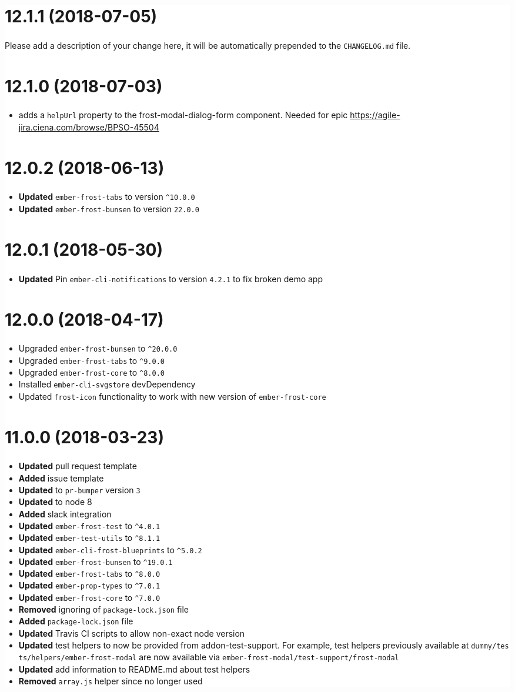 # 12.1.1 (2018-07-05)

Please add a description of your change here, it will be automatically prepended to the `CHANGELOG.md` file.


# 12.1.0 (2018-07-03)
* adds a `helpUrl` property to the frost-modal-dialog-form component.  Needed for epic https://agile-jira.ciena.com/browse/BPSO-45504


# 12.0.2 (2018-06-13)
* **Updated** `ember-frost-tabs` to version `^10.0.0`
* **Updated** `ember-frost-bunsen` to version `22.0.0`

# 12.0.1 (2018-05-30)
* **Updated** Pin `ember-cli-notifications` to version `4.2.1` to fix broken demo app

# 12.0.0 (2018-04-17)

* Upgraded `ember-frost-bunsen` to `^20.0.0`
* Upgraded `ember-frost-tabs` to `^9.0.0`
* Upgraded `ember-frost-core` to `^8.0.0`
* Installed `ember-cli-svgstore` devDependency
* Updated `frost-icon` functionality to work with new version of `ember-frost-core`

# 11.0.0 (2018-03-23)
* **Updated** pull request template
* **Added** issue template
* **Updated** to `pr-bumper` version `3`
* **Updated** to node 8
* **Added** slack integration
* **Updated** `ember-frost-test` to `^4.0.1`
* **Updated** `ember-test-utils` to `^8.1.1`
* **Updated** `ember-cli-frost-blueprints` to `^5.0.2`
* **Updated** `ember-frost-bunsen` to `^19.0.1`
* **Updated** `ember-frost-tabs` to `^8.0.0`
* **Updated** `ember-prop-types` to `^7.0.1`
* **Updated** `ember-frost-core` to `^7.0.0`
* **Removed** ignoring of `package-lock.json` file
* **Added** `package-lock.json` file
* **Updated** Travis CI scripts to allow non-exact node version
* **Updated** test helpers to now be provided from addon-test-support. For example, test helpers previously available at `dummy/tests/helpers/ember-frost-modal` are now available via `ember-frost-modal/test-support/frost-modal`
* **Updated** add information to README.md about test helpers
* **Removed** `array.js` helper since no longer used
